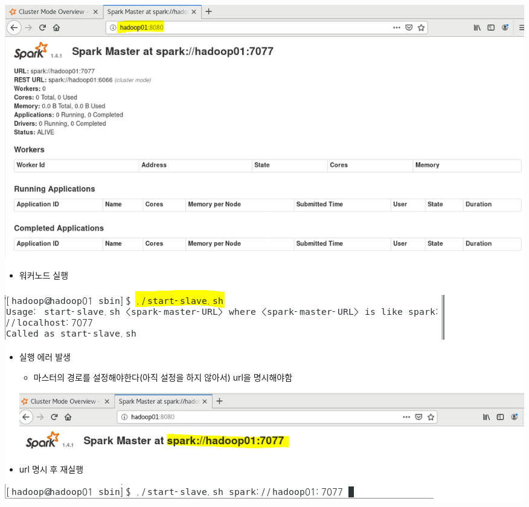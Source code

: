 ![image-20201013161503803](image/image-20201013161503803.png)



- 워커노드 실행 

![image-20201013161858523](image/image-20201013161858523.png)



- 실행 에러 발생 

  - 마스터의 경로를 설정해야한다(아직 설정을 하지 않아서) url을 명시해야함

  ![image-20201013162031164](image/image-20201013162031164.png)



- url 명시 후 재실행

![image-20201013162041661](image/image-20201013162041661.png)


